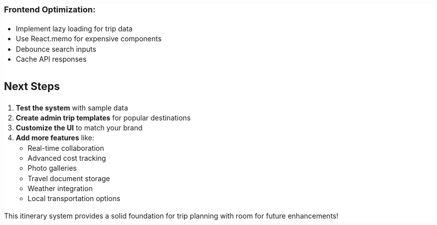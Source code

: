 ### **Frontend Optimization:**
- Implement lazy loading for trip data
- Use React.memo for expensive components
- Debounce search inputs
- Cache API responses

## Next Steps

1. **Test the system** with sample data
2. **Create admin trip templates** for popular destinations
3. **Customize the UI** to match your brand
4. **Add more features** like:
   - Real-time collaboration
   - Advanced cost tracking
   - Photo galleries
   - Travel document storage
   - Weather integration
   - Local transportation options

This itinerary system provides a solid foundation for trip planning with room for future enhancements!
